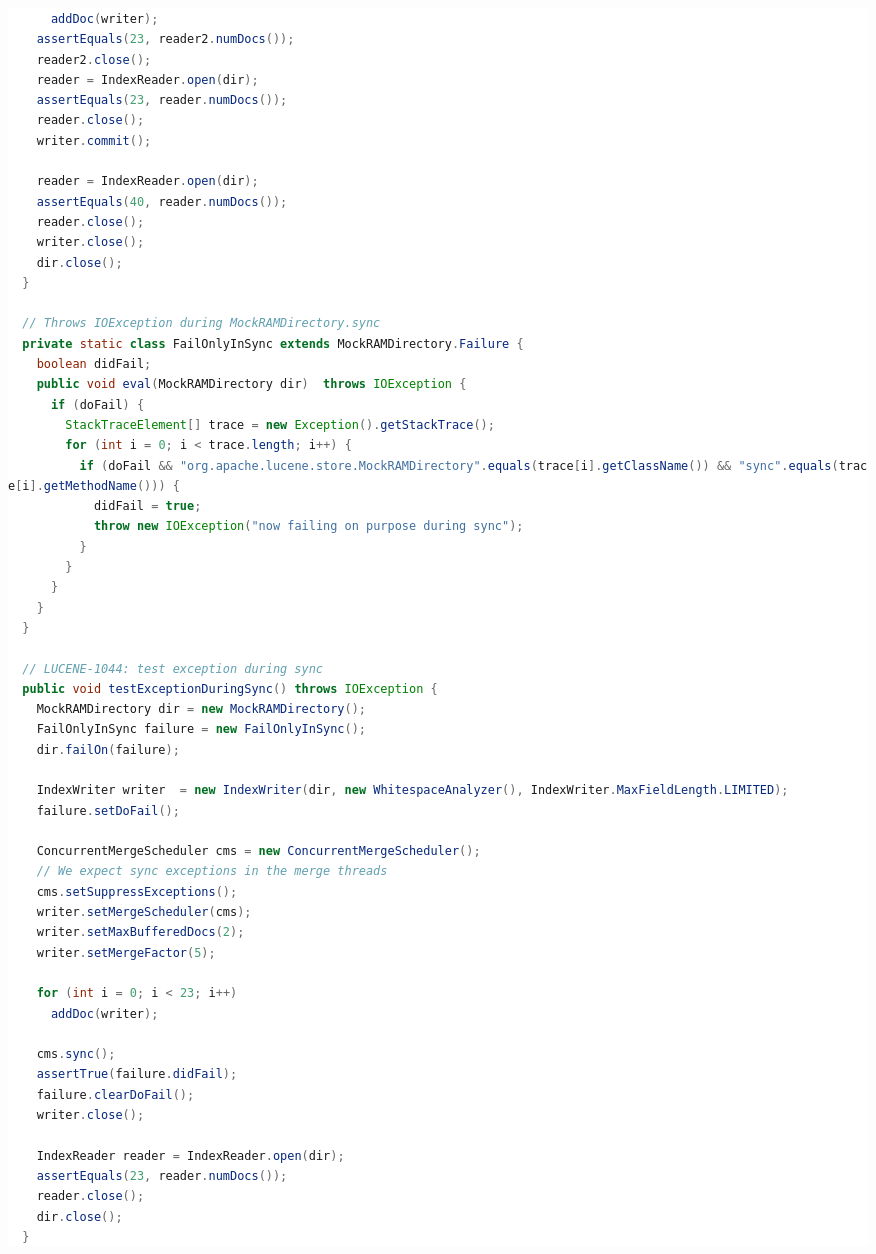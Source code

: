 ```java
      addDoc(writer);
    assertEquals(23, reader2.numDocs());
    reader2.close();
    reader = IndexReader.open(dir);
    assertEquals(23, reader.numDocs());
    reader.close();
    writer.commit();

    reader = IndexReader.open(dir);
    assertEquals(40, reader.numDocs());
    reader.close();
    writer.close();
    dir.close();
  }

  // Throws IOException during MockRAMDirectory.sync
  private static class FailOnlyInSync extends MockRAMDirectory.Failure {
    boolean didFail;
    public void eval(MockRAMDirectory dir)  throws IOException {
      if (doFail) {
        StackTraceElement[] trace = new Exception().getStackTrace();
        for (int i = 0; i < trace.length; i++) {
          if (doFail && "org.apache.lucene.store.MockRAMDirectory".equals(trace[i].getClassName()) && "sync".equals(trace[i].getMethodName())) {
            didFail = true;
            throw new IOException("now failing on purpose during sync");
          }
        }
      }
    }
  }

  // LUCENE-1044: test exception during sync
  public void testExceptionDuringSync() throws IOException {
    MockRAMDirectory dir = new MockRAMDirectory();
    FailOnlyInSync failure = new FailOnlyInSync();
    dir.failOn(failure);

    IndexWriter writer  = new IndexWriter(dir, new WhitespaceAnalyzer(), IndexWriter.MaxFieldLength.LIMITED);
    failure.setDoFail();

    ConcurrentMergeScheduler cms = new ConcurrentMergeScheduler();
    // We expect sync exceptions in the merge threads
    cms.setSuppressExceptions();
    writer.setMergeScheduler(cms);
    writer.setMaxBufferedDocs(2);
    writer.setMergeFactor(5);

    for (int i = 0; i < 23; i++)
      addDoc(writer);

    cms.sync();
    assertTrue(failure.didFail);
    failure.clearDoFail();
    writer.close();

    IndexReader reader = IndexReader.open(dir);
    assertEquals(23, reader.numDocs());
    reader.close();
    dir.close();
  }

```